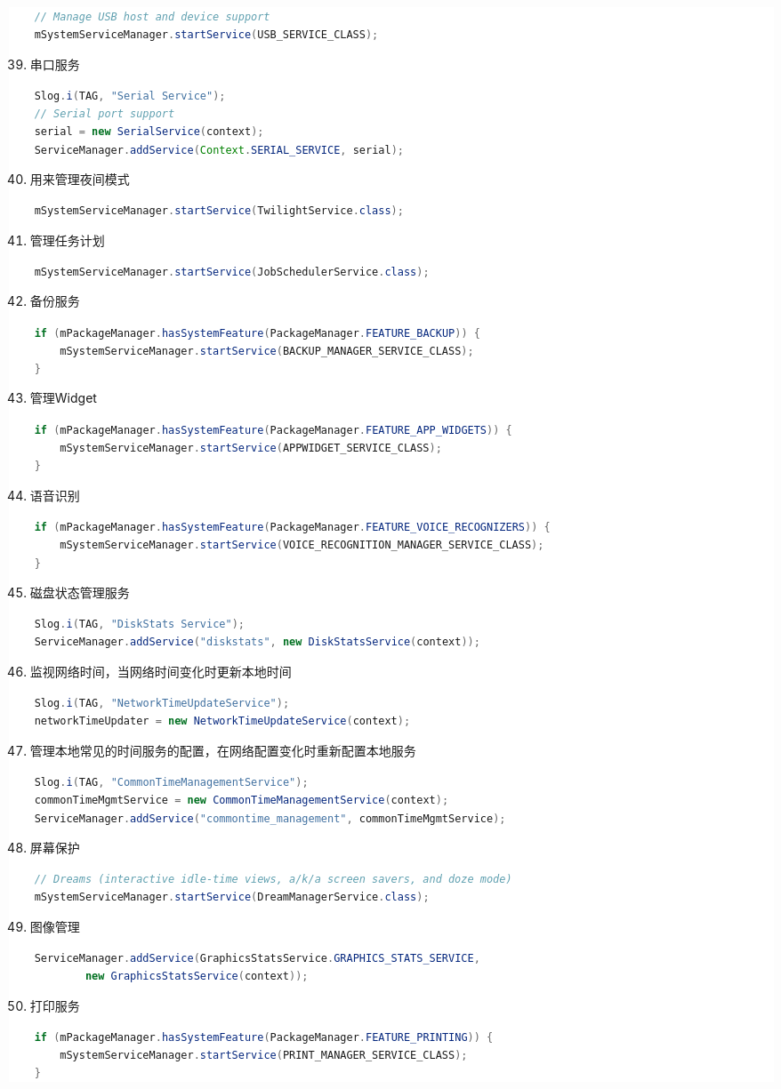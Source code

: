```java
    // Manage USB host and device support
    mSystemServiceManager.startService(USB_SERVICE_CLASS);
```    
39. 串口服务    
```java
    Slog.i(TAG, "Serial Service");
    // Serial port support
    serial = new SerialService(context);
    ServiceManager.addService(Context.SERIAL_SERVICE, serial);
```    
40. 用来管理夜间模式    
```java
    mSystemServiceManager.startService(TwilightService.class);
```    
41. 管理任务计划    
```java
    mSystemServiceManager.startService(JobSchedulerService.class);
```    
42. 备份服务    
```java
    if (mPackageManager.hasSystemFeature(PackageManager.FEATURE_BACKUP)) {
        mSystemServiceManager.startService(BACKUP_MANAGER_SERVICE_CLASS);
    }
```    
43. 管理Widget    
```java
    if (mPackageManager.hasSystemFeature(PackageManager.FEATURE_APP_WIDGETS)) {
        mSystemServiceManager.startService(APPWIDGET_SERVICE_CLASS);
    }
```    
44. 语音识别    
```java
    if (mPackageManager.hasSystemFeature(PackageManager.FEATURE_VOICE_RECOGNIZERS)) {
        mSystemServiceManager.startService(VOICE_RECOGNITION_MANAGER_SERVICE_CLASS);
    }
```    
45. 磁盘状态管理服务    
```java
    Slog.i(TAG, "DiskStats Service");
    ServiceManager.addService("diskstats", new DiskStatsService(context));
```    
46. 监视网络时间，当网络时间变化时更新本地时间    
```java
    Slog.i(TAG, "NetworkTimeUpdateService");
    networkTimeUpdater = new NetworkTimeUpdateService(context);
```    
47. 管理本地常见的时间服务的配置，在网络配置变化时重新配置本地服务    
```java
    Slog.i(TAG, "CommonTimeManagementService");
    commonTimeMgmtService = new CommonTimeManagementService(context);
    ServiceManager.addService("commontime_management", commonTimeMgmtService);
```    
48. 屏幕保护    
```java
    // Dreams (interactive idle-time views, a/k/a screen savers, and doze mode)
    mSystemServiceManager.startService(DreamManagerService.class);
```    
49. 图像管理    
```java
    ServiceManager.addService(GraphicsStatsService.GRAPHICS_STATS_SERVICE,
            new GraphicsStatsService(context));
```     
50. 打印服务    
```java
    if (mPackageManager.hasSystemFeature(PackageManager.FEATURE_PRINTING)) {
        mSystemServiceManager.startService(PRINT_MANAGER_SERVICE_CLASS);
    }
```    